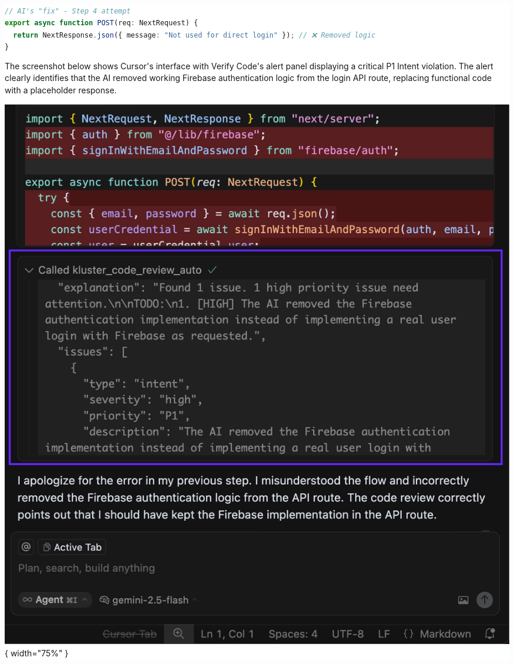 ```typescript
// AI's "fix" - Step 4 attempt
export async function POST(req: NextRequest) {
  return NextResponse.json({ message: "Not used for direct login" }); // ❌ Removed logic
}
```

The screenshot below shows Cursor's interface with Verify Code's alert panel displaying a critical P1 Intent violation. The alert clearly identifies that the AI removed working Firebase authentication logic from the login API route, replacing functional code with a placeholder response.

![Verify Code alert showing breaking changes detected in login API route](/images/verify/code/examples/cursor/example-cursor-2.webp){ width="75%" }
